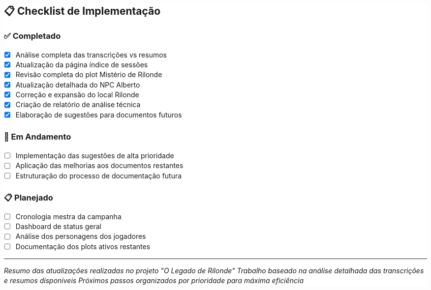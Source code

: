 
## 📋 Checklist de Implementação

### ✅ Completado
- [x] Análise completa das transcrições vs resumos
- [x] Atualização da página índice de sessões
- [x] Revisão completa do plot Mistério de Rilonde
- [x] Atualização detalhada do NPC Alberto
- [x] Correção e expansão do local Rilonde
- [x] Criação de relatório de análise técnica
- [x] Elaboração de sugestões para documentos futuros

### 🔄 Em Andamento
- [ ] Implementação das sugestões de alta prioridade
- [ ] Aplicação das melhorias aos documentos restantes
- [ ] Estruturação do processo de documentação futura

### 📋 Planejado
- [ ] Cronologia mestra da campanha
- [ ] Dashboard de status geral
- [ ] Análise dos personagens dos jogadores
- [ ] Documentação dos plots ativos restantes

---

*Resumo das atualizações realizadas no projeto "O Legado de Rilonde"*
*Trabalho baseado na análise detalhada das transcrições e resumos disponíveis*
*Próximos passos organizados por prioridade para máxima eficiência*